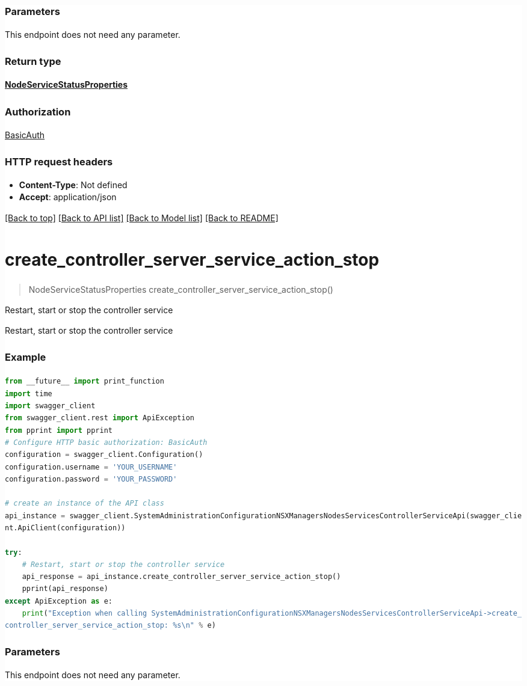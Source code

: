 ### Parameters
This endpoint does not need any parameter.

### Return type

[**NodeServiceStatusProperties**](NodeServiceStatusProperties.md)

### Authorization

[BasicAuth](../README.md#BasicAuth)

### HTTP request headers

 - **Content-Type**: Not defined
 - **Accept**: application/json

[[Back to top]](#) [[Back to API list]](../README.md#documentation-for-api-endpoints) [[Back to Model list]](../README.md#documentation-for-models) [[Back to README]](../README.md)

# **create_controller_server_service_action_stop**
> NodeServiceStatusProperties create_controller_server_service_action_stop()

Restart, start or stop the controller service

Restart, start or stop the controller service

### Example
```python
from __future__ import print_function
import time
import swagger_client
from swagger_client.rest import ApiException
from pprint import pprint
# Configure HTTP basic authorization: BasicAuth
configuration = swagger_client.Configuration()
configuration.username = 'YOUR_USERNAME'
configuration.password = 'YOUR_PASSWORD'

# create an instance of the API class
api_instance = swagger_client.SystemAdministrationConfigurationNSXManagersNodesServicesControllerServiceApi(swagger_client.ApiClient(configuration))

try:
    # Restart, start or stop the controller service
    api_response = api_instance.create_controller_server_service_action_stop()
    pprint(api_response)
except ApiException as e:
    print("Exception when calling SystemAdministrationConfigurationNSXManagersNodesServicesControllerServiceApi->create_controller_server_service_action_stop: %s\n" % e)
```

### Parameters
This endpoint does not need any parameter.

